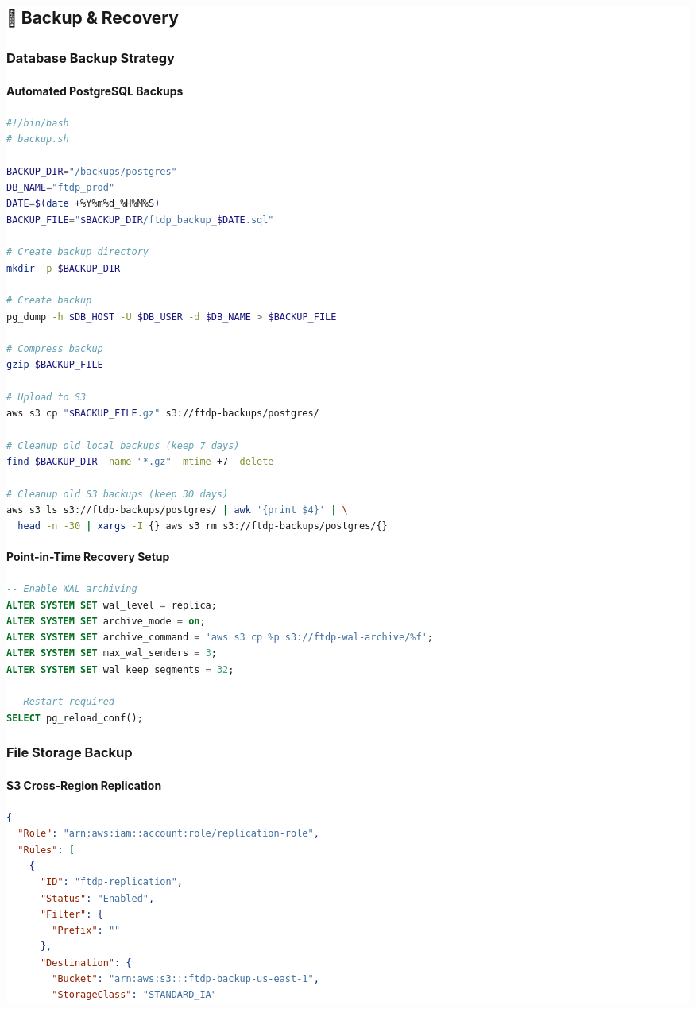 
## 💾 Backup & Recovery

### Database Backup Strategy

#### Automated PostgreSQL Backups
```bash
#!/bin/bash
# backup.sh

BACKUP_DIR="/backups/postgres"
DB_NAME="ftdp_prod"
DATE=$(date +%Y%m%d_%H%M%S)
BACKUP_FILE="$BACKUP_DIR/ftdp_backup_$DATE.sql"

# Create backup directory
mkdir -p $BACKUP_DIR

# Create backup
pg_dump -h $DB_HOST -U $DB_USER -d $DB_NAME > $BACKUP_FILE

# Compress backup
gzip $BACKUP_FILE

# Upload to S3
aws s3 cp "$BACKUP_FILE.gz" s3://ftdp-backups/postgres/

# Cleanup old local backups (keep 7 days)
find $BACKUP_DIR -name "*.gz" -mtime +7 -delete

# Cleanup old S3 backups (keep 30 days)
aws s3 ls s3://ftdp-backups/postgres/ | awk '{print $4}' | \
  head -n -30 | xargs -I {} aws s3 rm s3://ftdp-backups/postgres/{}
```

#### Point-in-Time Recovery Setup
```sql
-- Enable WAL archiving
ALTER SYSTEM SET wal_level = replica;
ALTER SYSTEM SET archive_mode = on;
ALTER SYSTEM SET archive_command = 'aws s3 cp %p s3://ftdp-wal-archive/%f';
ALTER SYSTEM SET max_wal_senders = 3;
ALTER SYSTEM SET wal_keep_segments = 32;

-- Restart required
SELECT pg_reload_conf();
```

### File Storage Backup

#### S3 Cross-Region Replication
```json
{
  "Role": "arn:aws:iam::account:role/replication-role",
  "Rules": [
    {
      "ID": "ftdp-replication",
      "Status": "Enabled",
      "Filter": {
        "Prefix": ""
      },
      "Destination": {
        "Bucket": "arn:aws:s3:::ftdp-backup-us-east-1",
        "StorageClass": "STANDARD_IA"
```
